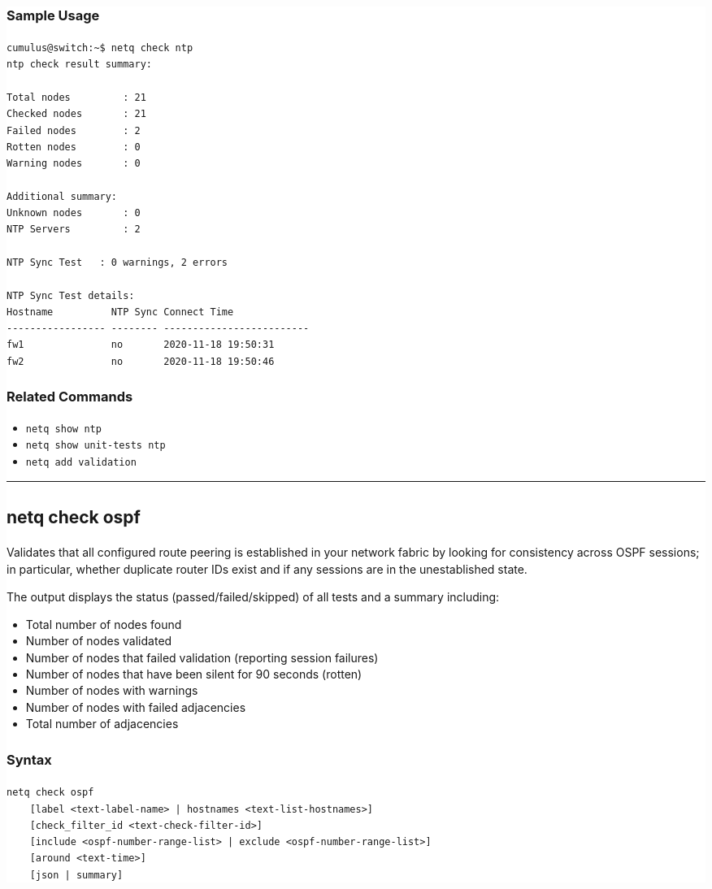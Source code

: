 ### Sample Usage

```
cumulus@switch:~$ netq check ntp
ntp check result summary:

Total nodes         : 21
Checked nodes       : 21
Failed nodes        : 2
Rotten nodes        : 0
Warning nodes       : 0

Additional summary:
Unknown nodes       : 0
NTP Servers         : 2

NTP Sync Test   : 0 warnings, 2 errors

NTP Sync Test details:
Hostname          NTP Sync Connect Time
----------------- -------- -------------------------
fw1               no       2020-11-18 19:50:31
fw2               no       2020-11-18 19:50:46
```

### Related Commands

- ```netq show ntp```
- ```netq show unit-tests ntp```
- ```netq add validation```

- - -

## netq check ospf

Validates that all configured route peering is established in your network fabric by looking for consistency across OSPF sessions; in particular, whether duplicate router IDs exist and if any sessions are in the unestablished state.


The output displays the status (passed/failed/skipped) of all tests and a summary including:

- Total number of nodes found
- Number of nodes validated
- Number of nodes that failed validation (reporting session failures)
- Number of nodes that have been silent for 90 seconds (rotten)
- Number of nodes with warnings
- Number of nodes with failed adjacencies
- Total number of adjacencies

### Syntax

```
netq check ospf
    [label <text-label-name> | hostnames <text-list-hostnames>]
    [check_filter_id <text-check-filter-id>]
    [include <ospf-number-range-list> | exclude <ospf-number-range-list>]
    [around <text-time>]
    [json | summary]
```
